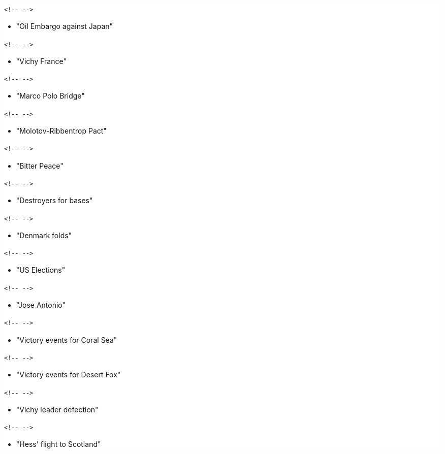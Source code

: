 ```{=html}
<!-- -->
```
-   \"Oil Embargo against Japan\"

```{=html}
<!-- -->
```
-   \"Vichy France\"

```{=html}
<!-- -->
```
-   \"Marco Polo Bridge\"

```{=html}
<!-- -->
```
-   \"Molotov-Ribbentrop Pact\"

```{=html}
<!-- -->
```
-   \"Bitter Peace\"

```{=html}
<!-- -->
```
-   \"Destroyers for bases\"

```{=html}
<!-- -->
```
-   \"Denmark folds\"

```{=html}
<!-- -->
```
-   \"US Elections\"

```{=html}
<!-- -->
```
-   \"Jose Antonio\"

```{=html}
<!-- -->
```
-   \"Victory events for Coral Sea\"

```{=html}
<!-- -->
```
-   \"Victory events for Desert Fox\"

```{=html}
<!-- -->
```
-   \"Vichy leader defection\"

```{=html}
<!-- -->
```
-   \"Hess\' flight to Scotland\"
